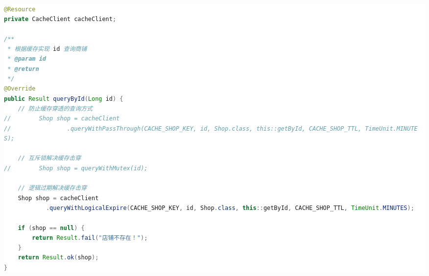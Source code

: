 ```java
@Resource
private CacheClient cacheClient;

/**
 * 根据缓存实现 id 查询商铺
 * @param id
 * @return
 */
@Override
public Result queryById(Long id) {
    // 防止缓存穿透的查询方式
//        Shop shop = cacheClient
//                .queryWithPassThrough(CACHE_SHOP_KEY, id, Shop.class, this::getById, CACHE_SHOP_TTL, TimeUnit.MINUTES);

    // 互斥锁解决缓存击穿
//        Shop shop = queryWithMutex(id);

    // 逻辑过期解决缓存击穿
    Shop shop = cacheClient
            .queryWithLogicalExpire(CACHE_SHOP_KEY, id, Shop.class, this::getById, CACHE_SHOP_TTL, TimeUnit.MINUTES);

    if (shop == null) {
        return Result.fail("店铺不存在！");
    }
    return Result.ok(shop);
}
```

